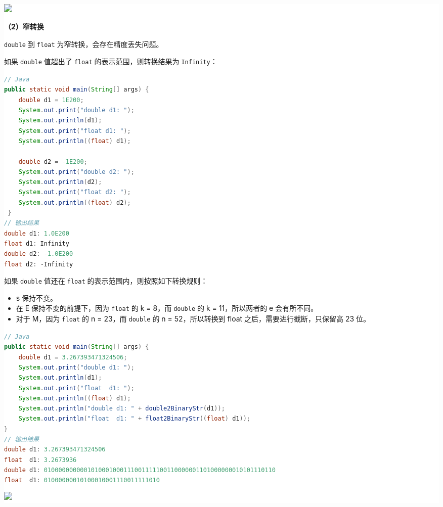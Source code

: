 ![](https://tva1.sinaimg.cn/large/e6c9d24egy1h5bdjw84z9j21hu0s6wmf.jpg)

**（2）窄转换**

`double` 到 `float` 为窄转换，会存在精度丢失问题。

如果 `double` 值超出了 `float` 的表示范围，则转换结果为 `Infinity`：

```java
// Java
public static void main(String[] args) {
    double d1 = 1E200;
    System.out.print("double d1: ");
    System.out.println(d1);
    System.out.print("float d1: ");
    System.out.println((float) d1);

    double d2 = -1E200;
    System.out.print("double d2: ");
    System.out.println(d2);
    System.out.print("float d2: ");
    System.out.println((float) d2);
 }
// 输出结果
double d1: 1.0E200
float d1: Infinity
double d2: -1.0E200
float d2: -Infinity
```

如果 `double` 值还在 `float` 的表示范围内，则按照如下转换规则：

- s 保持不变。
- 在 E 保持不变的前提下，因为 `float` 的 k = 8，而 `double` 的 k = 11，所以两者的 e 会有所不同。
- 对于 M，因为 `float` 的 n = 23，而 `double` 的 n = 52，所以转换到 float 之后，需要进行截断，只保留高 23 位。

```java
// Java
public static void main(String[] args) {
    double d1 = 3.267393471324506;
    System.out.print("double d1: ");
    System.out.println(d1);
    System.out.print("float  d1: ");
    System.out.println((float) d1);
    System.out.println("double d1: " + double2BinaryStr(d1));
    System.out.println("float  d1: " + float2BinaryStr((float) d1));
}
// 输出结果
double d1: 3.267393471324506
float  d1: 3.2673936
double d1: 0100000000001010001000111001111100110000001101000000010101110110
float  d1: 01000000010100010001110011111010
```

![](https://tva1.sinaimg.cn/large/e6c9d24egy1h5bdl0qb8dj21ia0sido4.jpg)
